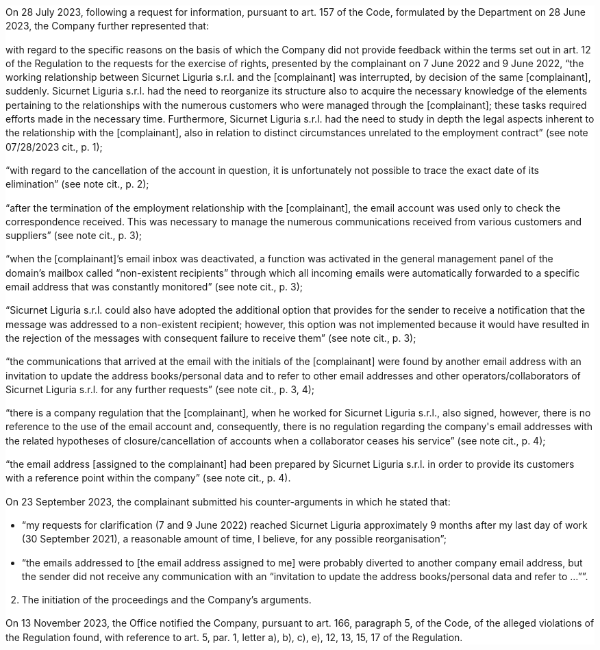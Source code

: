 On 28 July 2023, following a request for information, pursuant to art. 157 of the Code, formulated by the Department on 28 June 2023, the Company further represented that:

with regard to the specific reasons on the basis of which the Company did not provide feedback within the terms set out in art. 12 of the Regulation to the requests for the exercise of rights, presented by the complainant on 7 June 2022 and 9 June 2022, “the working relationship between Sicurnet Liguria s.r.l. and the \[complainant\] was interrupted, by decision of the same \[complainant\], suddenly. Sicurnet Liguria s.r.l. had the need to reorganize its structure also to acquire the necessary knowledge of the elements pertaining to the relationships with the numerous customers who were managed through the \[complainant\]; these tasks required efforts made in the necessary time. Furthermore, Sicurnet Liguria s.r.l. had the need to study in depth the legal aspects inherent to the relationship with the \[complainant\], also in relation to distinct circumstances unrelated to the employment contract” (see note 07/28/2023 cit., p. 1);

“with regard to the cancellation of the account in question, it is unfortunately not possible to trace the exact date of its elimination” (see note cit., p. 2);

“after the termination of the employment relationship with the \[complainant\], the email account was used only to check the correspondence received. This was necessary to manage the numerous communications received from various customers and suppliers” (see note cit., p. 3);

“when the \[complainant\]’s email inbox was deactivated, a function was activated in the general management panel of the domain’s mailbox called “non-existent recipients” through which all incoming emails were automatically forwarded to a specific email address that was constantly monitored” (see note cit., p. 3);

“Sicurnet Liguria s.r.l. could also have adopted the additional option that provides for the sender to receive a notification that the message was addressed to a non-existent recipient; however, this option was not implemented because it would have resulted in the rejection of the messages with consequent failure to receive them” (see note cit., p. 3);

“the communications that arrived at the email with the initials of the \[complainant\] were found by another email address with an invitation to update the address books/personal data and to refer to other email addresses and other operators/collaborators of Sicurnet Liguria s.r.l. for any further requests” (see note cit., p. 3, 4);

“there is a company regulation that the \[complainant\], when he worked for Sicurnet Liguria s.r.l., also signed, however, there is no reference to the use of the email account and, consequently, there is no regulation regarding the company's email addresses with the related hypotheses of closure/cancellation of accounts when a collaborator ceases his service” (see note cit., p. 4);

“the email address \[assigned to the complainant\] had been prepared by Sicurnet Liguria s.r.l. in order to provide its customers with a reference point within the company” (see note cit., p. 4).

On 23 September 2023, the complainant submitted his counter-arguments in which he stated that:

- “my requests for clarification (7 and 9 June 2022) reached Sicurnet Liguria approximately 9 months after my last day of work (30 September 2021), a reasonable amount of time, I believe, for any possible reorganisation”;

- “the emails addressed to \[the email address assigned to me\] were probably diverted to another company email address, but the sender did not receive any communication with an “invitation to update the address books/personal data and refer to …””.

2. The initiation of the proceedings and the Company’s arguments.

On 13 November 2023, the Office notified the Company, pursuant to art. 166, paragraph 5, of the Code, of the alleged violations of the Regulation found, with reference to art. 5, par. 1, letter a), b), c), e), 12, 13, 15, 17 of the Regulation.
